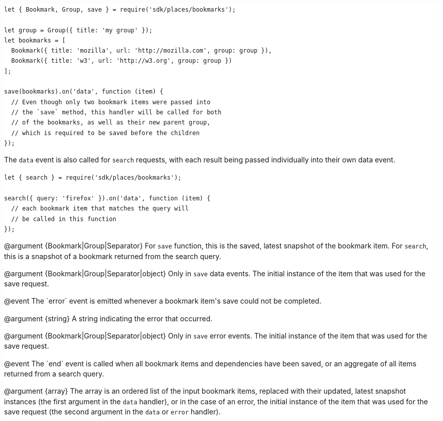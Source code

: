     let { Bookmark, Group, save } = require('sdk/places/bookmarks');

    let group = Group({ title: 'my group' });
    let bookmarks = [
      Bookmark({ title: 'mozilla', url: 'http://mozilla.com', group: group }),
      Bookmark({ title: 'w3', url: 'http://w3.org', group: group })
    ];

    save(bookmarks).on('data', function (item) {
      // Even though only two bookmark items were passed into
      // the `save` method, this handler will be called for both
      // of the bookmarks, as well as their new parent group,
      // which is required to be saved before the children
    });

The `data` event is also called for `search` requests, with each result being passed individually into their own data event.

    let { search } = require('sdk/places/bookmarks');

    search({ query: 'firefox' }).on('data', function (item) {
      // each bookmark item that matches the query will 
      // be called in this function
    });

@argument {Bookmark|Group|Separator}
  For `save` function, this is the saved, latest snapshot of the bookmark item. For `search`, this is a snapshot of a bookmark returned from the search query.

@argument {Bookmark|Group|Separator|object}
  Only in `save` data events. The initial instance of the item that was used for the save request.
</api>

<api name="error">
@event
The `error` event is emitted whenever a bookmark item's save could not be completed.

@argument {string}
  A string indicating the error that occurred.

@argument {Bookmark|Group|Separator|object}
  Only in `save` error events. The initial instance of the item that was used for the save request.
</api>

<api name="end">
@event
The `end` event is called when all bookmark items and dependencies
have been saved, or an aggregate of all items returned from a search query.

@argument {array}
  The array is an ordered list of the input bookmark items, replaced
  with their updated, latest snapshot instances (the first argument
  in the `data` handler), or in the case of an error, the initial instance
  of the item that was used for the save request
  (the second argument in the `data` or `error` handler).
</api>
</api>
